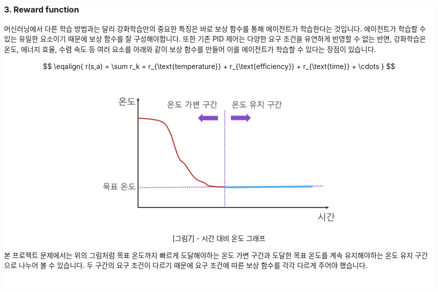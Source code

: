 ### 3. Reward function

머신러닝에서 다른 학습 방법과는 달리 강화학습만의 중요한 특징은 바로 보상 함수를 통해 에이전트가 학습한다는 것입니다.
에이전트가 학습할 수 있는 유일한 요소이기 때문에 보상 함수를 잘 구성해야합니다.
또한 기존 PID 제어는 다양한 요구 조건을 유연하게 반영할 수 없는 반면, 강화학습은 온도, 에너지 효율, 수렴 속도 등 여러 요소를 아래와 같이 보상 함수를 만들어 이를 에이전트가 학습할 수 있다는 장점이 있습니다.

$$
\eqalign{
r(s,a) = \sum r_k = r_{\text{temperature}} + r_{\text{efficiency}} + r_{\text{time}} + \cdots
}
$$

<br>

<figure class="image" style="align: center;">
<p align="center">
  <img src="/assets/images/2021-06-02-optimal_control_on_ev_ems_project/optimal_control_on_ev_ems_temperature.png" alt="normal gradient" width="60%">
  <figcaption style="text-align: center;">[그림7] - 시간 대비 온도 그래프</figcaption>
</p>
</figure>

본 프로젝트 문제에서는 위의 그림처럼 목표 온도까지 빠르게 도달해야하는 온도 가변 구간과 도달한 목표 온도를 계속 유지해야하는 온도 유지 구간으로 나누어 볼 수 있습니다.
두 구간의 요구 조건이 다르기 때문에 요구 조건에 따른 보상 함수를 각각 다르게 주어야 했습니다.

<br>

<figure class="image" style="align: center;">
<p align="center">